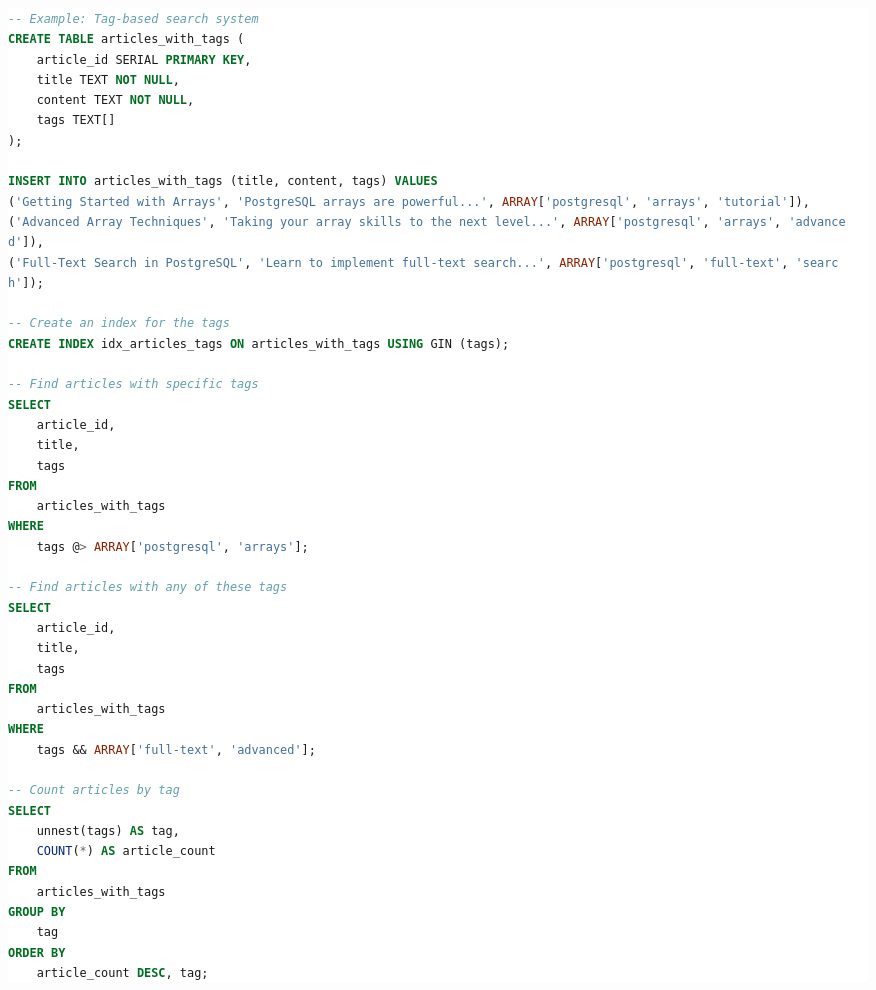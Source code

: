 ```sql
-- Example: Tag-based search system
CREATE TABLE articles_with_tags (
    article_id SERIAL PRIMARY KEY,
    title TEXT NOT NULL,
    content TEXT NOT NULL,
    tags TEXT[]
);

INSERT INTO articles_with_tags (title, content, tags) VALUES
('Getting Started with Arrays', 'PostgreSQL arrays are powerful...', ARRAY['postgresql', 'arrays', 'tutorial']),
('Advanced Array Techniques', 'Taking your array skills to the next level...', ARRAY['postgresql', 'arrays', 'advanced']),
('Full-Text Search in PostgreSQL', 'Learn to implement full-text search...', ARRAY['postgresql', 'full-text', 'search']);

-- Create an index for the tags
CREATE INDEX idx_articles_tags ON articles_with_tags USING GIN (tags);

-- Find articles with specific tags
SELECT 
    article_id,
    title,
    tags
FROM 
    articles_with_tags
WHERE 
    tags @> ARRAY['postgresql', 'arrays'];

-- Find articles with any of these tags
SELECT 
    article_id,
    title,
    tags
FROM 
    articles_with_tags
WHERE 
    tags && ARRAY['full-text', 'advanced'];

-- Count articles by tag
SELECT 
    unnest(tags) AS tag,
    COUNT(*) AS article_count
FROM 
    articles_with_tags
GROUP BY 
    tag
ORDER BY 
    article_count DESC, tag;
```
